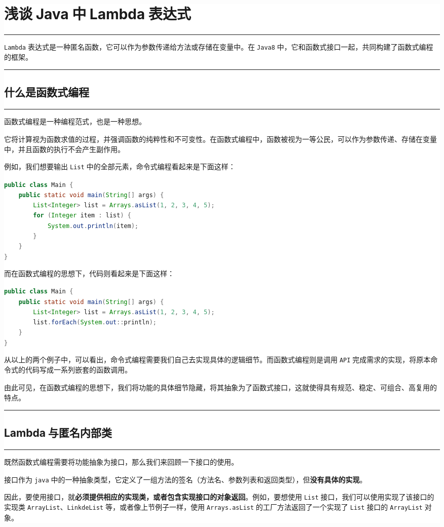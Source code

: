 # 浅谈 Java 中 Lambda 表达式

****

`Lambda` 表达式是一种匿名函数，它可以作为参数传递给方法或存储在变量中。在 `Java8` 中，它和函数式接口一起，共同构建了函数式编程的框架。

****

## 什么是函数式编程

****

函数式编程是一种编程范式，也是一种思想。

它将计算视为函数求值的过程，并强调函数的纯粹性和不可变性。在函数式编程中，函数被视为一等公民，可以作为参数传递、存储在变量中，并且函数的执行不会产生副作用。

例如，我们想要输出 `List` 中的全部元素，命令式编程看起来是下面这样：

```java
public class Main {
    public static void main(String[] args) {
        List<Integer> list = Arrays.asList(1, 2, 3, 4, 5);
        for (Integer item : list) {
            System.out.println(item);
        }       
    }
}
```

而在函数式编程的思想下，代码则看起来是下面这样：

```java
public class Main {
    public static void main(String[] args) {
        List<Integer> list = Arrays.asList(1, 2, 3, 4, 5);
        list.forEach(System.out::println);
    }
}
```

从以上的两个例子中，可以看出，命令式编程需要我们自己去实现具体的逻辑细节。而函数式编程则是调用 `API` 完成需求的实现，将原本命令式的代码写成一系列嵌套的函数调用。

由此可见，在函数式编程的思想下，我们将功能的具体细节隐藏，将其抽象为了函数式接口，这就使得具有规范、稳定、可组合、高复用的特点。

****

## Lambda 与匿名内部类

****

既然函数式编程需要将功能抽象为接口，那么我们来回顾一下接口的使用。

接口作为 `java` 中的一种抽象类型，它定义了一组方法的签名（方法名、参数列表和返回类型），但**没有具体的实现**。

因此，要使用接口，就**必须提供相应的实现类，或者包含实现接口的对象返回**。例如，要想使用 `List` 接口，我们可以使用实现了该接口的实现类 `ArrayList`、`LinkdeList` 等，或者像上节例子一样，使用 `Arrays.asList` 的工厂方法返回了一个实现了 `List` 接口的 `ArrayList` 对象。
